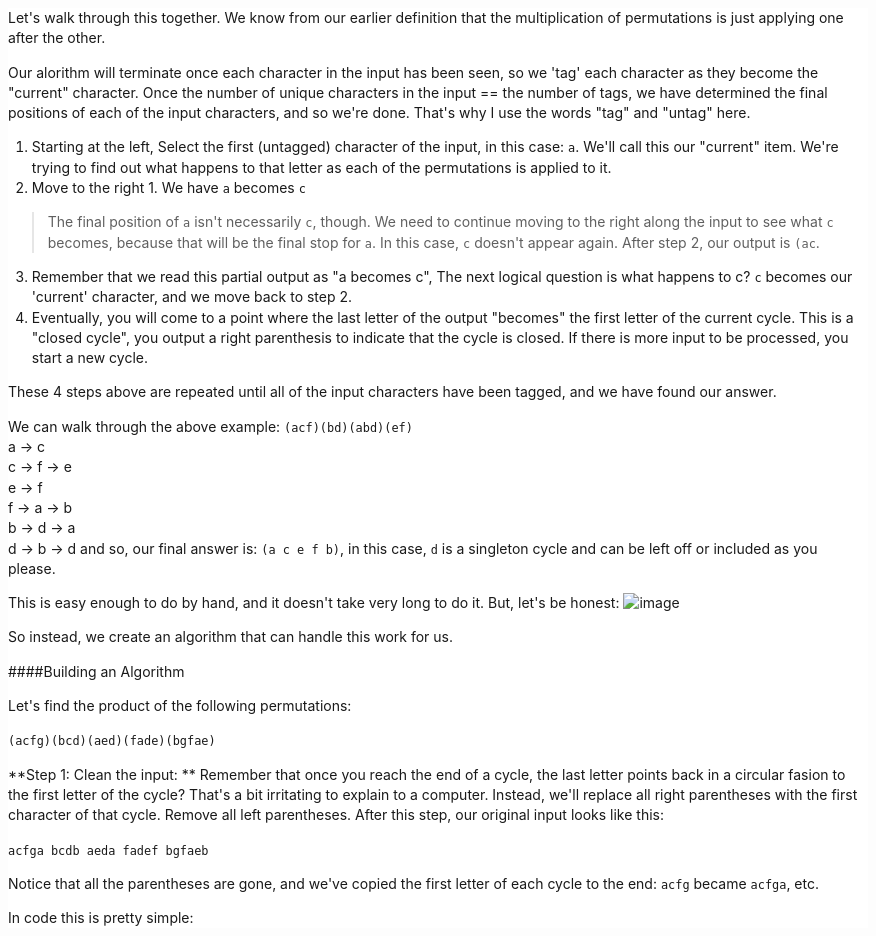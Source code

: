  Let's walk through this together. We know from our earlier definition that the multiplication of permutations is just applying one after the other. 
 
Our alorithm will terminate once each character in the input has been seen, so we 'tag' each character as they become the "current" character. Once the number of unique characters in the input == the number of tags,  we have determined the final positions of each of the input characters, and so we're done. That's why I use the words "tag" and "untag" here. 

 
1. Starting at the left, Select the first (untagged) character of the input, in this case: `a`. We'll call this our "current" item. We're trying to find out what happens to that letter as each of the permutations is applied to it. 
2. Move to the right 1. We have `a` becomes `c`   
>The final position of `a` isn't necessarily `c`, though. We need to continue moving to the right along the input to see what `c` becomes, because that will be the final stop for `a`.  In this case, `c` doesn't appear again. After step 2, our output is `(ac`.  
3. Remember that we read this partial output as "a becomes c", The next logical question is what happens to c? `c` becomes our 'current' character, and we move back to step 2.
4. Eventually, you will come to a point where the last letter of the output "becomes" the first letter of the current cycle. This is a "closed cycle", you output a right parenthesis to indicate that the cycle is closed. If there is more input to be processed, you start a new cycle. 

These 4 steps above are repeated until all of the input characters have been tagged, and we have found our answer. 

We can walk through the above example:  `(acf)(bd)(abd)(ef)`  
a -> c   
c -> f -> e  
e -> f  
f  -> a -> b   
b -> d -> a  
d -> b -> d
and so, our final answer is: `(a c e f b)`, in this case, `d` is a singleton cycle and can be left off or included as you please. 

This is easy enough to do by hand, and it doesn't take very long to do it. But, let's be honest:
![image](http://img.pandawhale.com/post-6769-aint-nobody-got-time-for-that-yIus.gif) 

So instead, we create an algorithm that can handle this work for us. 

####Building an Algorithm

Let's find the product of the following permutations:

`(acfg)(bcd)(aed)(fade)(bgfae)`

**Step 1: Clean the input: ** Remember that once you reach the end of a cycle, the last letter points back in a circular fasion to the first letter of the cycle? That's a bit irritating to explain to a computer. Instead, we'll replace all right parentheses with the first character of that cycle. Remove all left parentheses. After this step, our original input looks like this: 

`acfga bcdb aeda fadef bgfaeb`

 Notice that all the parentheses are gone, and we've copied the first letter of each cycle to the end: `acfg` became `acfga`, etc. 
 
 In code this is pretty simple: 
